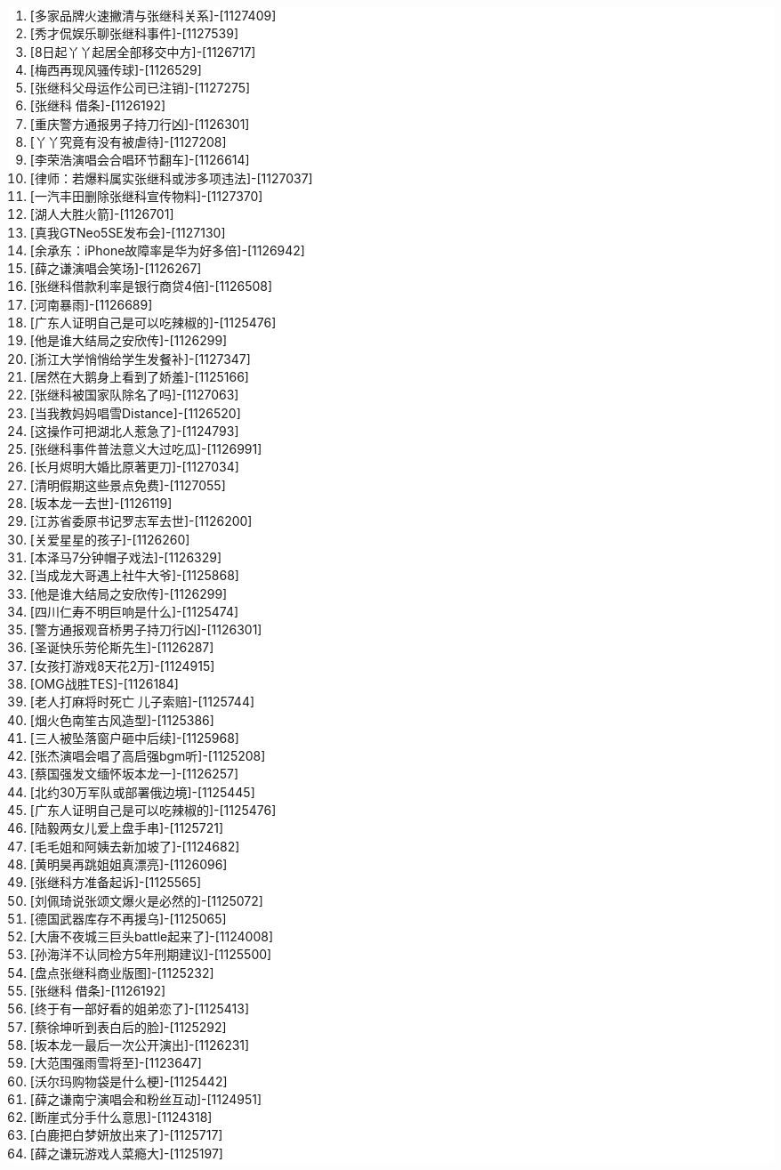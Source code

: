 1. [多家品牌火速撇清与张继科关系]-[1127409]
1. [秀才侃娱乐聊张继科事件]-[1127539]
1. [8日起丫丫起居全部移交中方]-[1126717]
1. [梅西再现风骚传球]-[1126529]
1. [张继科父母运作公司已注销]-[1127275]
1. [张继科 借条]-[1126192]
1. [重庆警方通报男子持刀行凶]-[1126301]
1. [丫丫究竟有没有被虐待]-[1127208]
1. [李荣浩演唱会合唱环节翻车]-[1126614]
1. [律师：若爆料属实张继科或涉多项违法]-[1127037]
1. [一汽丰田删除张继科宣传物料]-[1127370]
1. [湖人大胜火箭]-[1126701]
1. [真我GTNeo5SE发布会]-[1127130]
1. [余承东：iPhone故障率是华为好多倍]-[1126942]
1. [薛之谦演唱会笑场]-[1126267]
1. [张继科借款利率是银行商贷4倍]-[1126508]
1. [河南暴雨]-[1126689]
1. [广东人证明自己是可以吃辣椒的]-[1125476]
1. [他是谁大结局之安欣传]-[1126299]
1. [浙江大学悄悄给学生发餐补]-[1127347]
1. [居然在大鹅身上看到了娇羞]-[1125166]
1. [张继科被国家队除名了吗]-[1127063]
1. [当我教妈妈唱雪Distance]-[1126520]
1. [这操作可把湖北人惹急了]-[1124793]
1. [张继科事件普法意义大过吃瓜]-[1126991]
1. [长月烬明大婚比原著更刀]-[1127034]
1. [清明假期这些景点免费]-[1127055]
1. [坂本龙一去世]-[1126119]
1. [江苏省委原书记罗志军去世]-[1126200]
1. [关爱星星的孩子]-[1126260]
1. [本泽马7分钟帽子戏法]-[1126329]
1. [当成龙大哥遇上社牛大爷]-[1125868]
1. [他是谁大结局之安欣传]-[1126299]
1. [四川仁寿不明巨响是什么]-[1125474]
1. [警方通报观音桥男子持刀行凶]-[1126301]
1. [圣诞快乐劳伦斯先生]-[1126287]
1. [女孩打游戏8天花2万]-[1124915]
1. [OMG战胜TES]-[1126184]
1. [老人打麻将时死亡 儿子索赔]-[1125744]
1. [烟火色南笙古风造型]-[1125386]
1. [三人被坠落窗户砸中后续]-[1125968]
1. [张杰演唱会唱了高启强bgm听]-[1125208]
1. [蔡国强发文缅怀坂本龙一]-[1126257]
1. [北约30万军队或部署俄边境]-[1125445]
1. [广东人证明自己是可以吃辣椒的]-[1125476]
1. [陆毅两女儿爱上盘手串]-[1125721]
1. [毛毛姐和阿姨去新加坡了]-[1124682]
1. [黄明昊再跳姐姐真漂亮]-[1126096]
1. [张继科方准备起诉]-[1125565]
1. [刘佩琦说张颂文爆火是必然的]-[1125072]
1. [德国武器库存不再援乌]-[1125065]
1. [大唐不夜城三巨头battle起来了]-[1124008]
1. [孙海洋不认同检方5年刑期建议]-[1125500]
1. [盘点张继科商业版图]-[1125232]
1. [张继科 借条]-[1126192]
1. [终于有一部好看的姐弟恋了]-[1125413]
1. [蔡徐坤听到表白后的脸]-[1125292]
1. [坂本龙一最后一次公开演出]-[1126231]
1. [大范围强雨雪将至]-[1123647]
1. [沃尔玛购物袋是什么梗]-[1125442]
1. [薛之谦南宁演唱会和粉丝互动]-[1124951]
1. [断崖式分手什么意思]-[1124318]
1. [白鹿把白梦妍放出来了]-[1125717]
1. [薛之谦玩游戏人菜瘾大]-[1125197]
